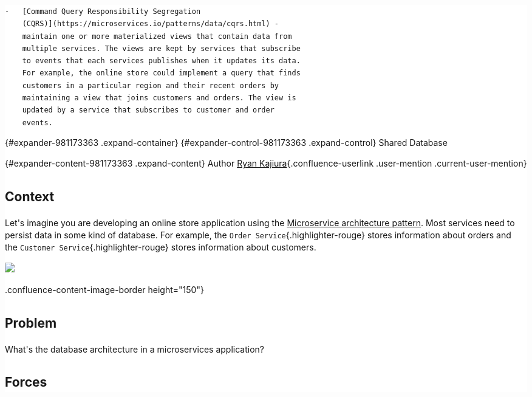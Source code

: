     -   [Command Query Responsibility Segregation
        (CQRS)](https://microservices.io/patterns/data/cqrs.html) -
        maintain one or more materialized views that contain data from
        multiple services. The views are kept by services that subscribe
        to events that each services publishes when it updates its data.
        For example, the online store could implement a query that finds
        customers in a particular region and their recent orders by
        maintaining a view that joins customers and orders. The view is
        updated by a service that subscribes to customer and order
        events.





 {#expander-981173363 .expand-container}
 {#expander-control-981173363 .expand-control}
Shared Database


 {#expander-content-981173363 .expand-content}
Author [Ryan
Kajiura](https://wiki.pinnacle.com/display/~ryank){.confluence-userlink
.user-mention .current-user-mention}

 
 
Context
-------


 
Let's imagine you are developing an online store application using
the [Microservice architecture
pattern](https://microservices.io/patterns/microservices.html).
Most services need to persist data in some kind of database. For
example, the `Order Service`{.highlighter-rouge} stores information
about orders and the `Customer Service`{.highlighter-rouge} stores
information about customers.

![](https://microservices.io/i/customersandorders.png)

.confluence-content-image-border height="150"}



 
 
Problem
-------


 
What's the database architecture in a microservices application?



 
 
Forces
------

